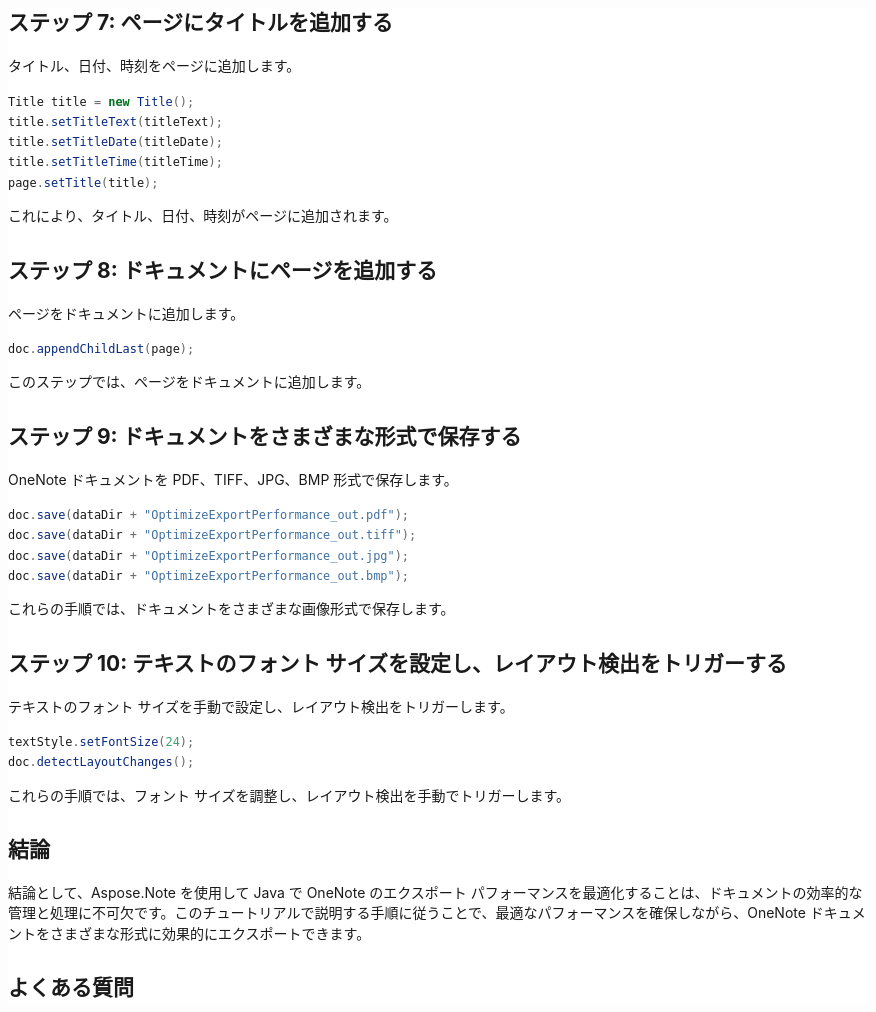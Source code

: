 ## ステップ 7: ページにタイトルを追加する

タイトル、日付、時刻をページに追加します。

```java
Title title = new Title();
title.setTitleText(titleText);
title.setTitleDate(titleDate);
title.setTitleTime(titleTime);
page.setTitle(title);
```

これにより、タイトル、日付、時刻がページに追加されます。

## ステップ 8: ドキュメントにページを追加する

ページをドキュメントに追加します。

```java
doc.appendChildLast(page);
```

このステップでは、ページをドキュメントに追加します。

## ステップ 9: ドキュメントをさまざまな形式で保存する

OneNote ドキュメントを PDF、TIFF、JPG、BMP 形式で保存します。

```java
doc.save(dataDir + "OptimizeExportPerformance_out.pdf");
doc.save(dataDir + "OptimizeExportPerformance_out.tiff");
doc.save(dataDir + "OptimizeExportPerformance_out.jpg");
doc.save(dataDir + "OptimizeExportPerformance_out.bmp");
```

これらの手順では、ドキュメントをさまざまな画像形式で保存します。

## ステップ 10: テキストのフォント サイズを設定し、レイアウト検出をトリガーする

テキストのフォント サイズを手動で設定し、レイアウト検出をトリガーします。

```java
textStyle.setFontSize(24);
doc.detectLayoutChanges();
```

これらの手順では、フォント サイズを調整し、レイアウト検出を手動でトリガーします。

## 結論

結論として、Aspose.Note を使用して Java で OneNote のエクスポート パフォーマンスを最適化することは、ドキュメントの効率的な管理と処理に不可欠です。このチュートリアルで説明する手順に従うことで、最適なパフォーマンスを確保しながら、OneNote ドキュメントをさまざまな形式に効果的にエクスポートできます。

## よくある質問
